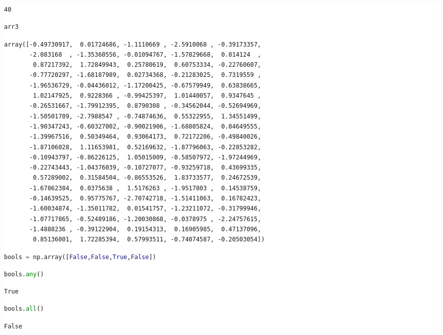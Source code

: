 


    40




```python
arr3
```




    array([-0.49730917,  0.01724686, -1.1110669 , -2.5910068 , -0.39173357,
           -2.083168  , -1.35360556, -0.01094767, -1.57829668,  0.814124  ,
            0.87217392,  1.72849943,  0.25780619,  0.60753334, -0.22760607,
           -0.77720297, -1.68187989,  0.02734368, -0.21283025,  0.7319559 ,
           -1.96536729, -0.04436012, -1.17200425, -0.67579949,  0.63838665,
            1.02147925,  0.9228366 , -0.99425397,  1.01440057,  0.9347645 ,
           -0.26531667, -1.79912395,  0.8790308 , -0.34562044, -0.52694969,
           -1.50501709, -2.7988547 , -0.74874636,  0.55322955,  1.34551499,
           -1.90347243, -0.60327002, -0.90021906, -1.68805824,  0.84649555,
           -1.39967516,  0.50349464,  0.93064173,  0.72172206, -0.49840026,
           -1.87106028,  1.11653981,  0.52169632, -1.87796063, -0.22853282,
           -0.10943797, -0.86226125,  1.05015009, -0.58507972, -1.97244969,
           -0.22743443, -1.04376039, -0.10727077, -0.93259718,  0.43699335,
            0.57289002,  0.31584504, -0.86553526,  1.83733577,  0.24672539,
           -1.67862384,  0.0375638 ,  1.5176263 , -1.9517803 ,  0.14538759,
           -0.14639525,  0.95775767, -2.70742718, -1.51411063,  0.16782423,
           -1.60034874, -1.35011782,  0.01541757, -1.23211072, -0.31799946,
           -1.07717865, -0.52489186, -1.20030868, -0.0378975 , -2.24757615,
           -1.4888236 , -0.39122904,  0.19154313,  0.16905985,  0.47137096,
            0.85136001,  1.72285394,  0.57993511, -0.74074587, -0.20503054])




```python
bools = np.array([False,False,True,False])
```


```python
bools.any()
```




    True




```python
bools.all()
```




    False


